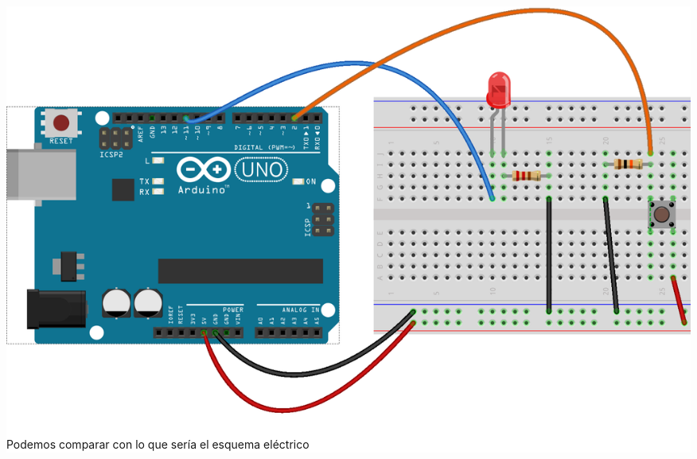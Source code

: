 

![Montaje Led y Pulsador](./images/Led_pulsador_bb.png)

Podemos comparar con lo que sería el esquema eléctrico
